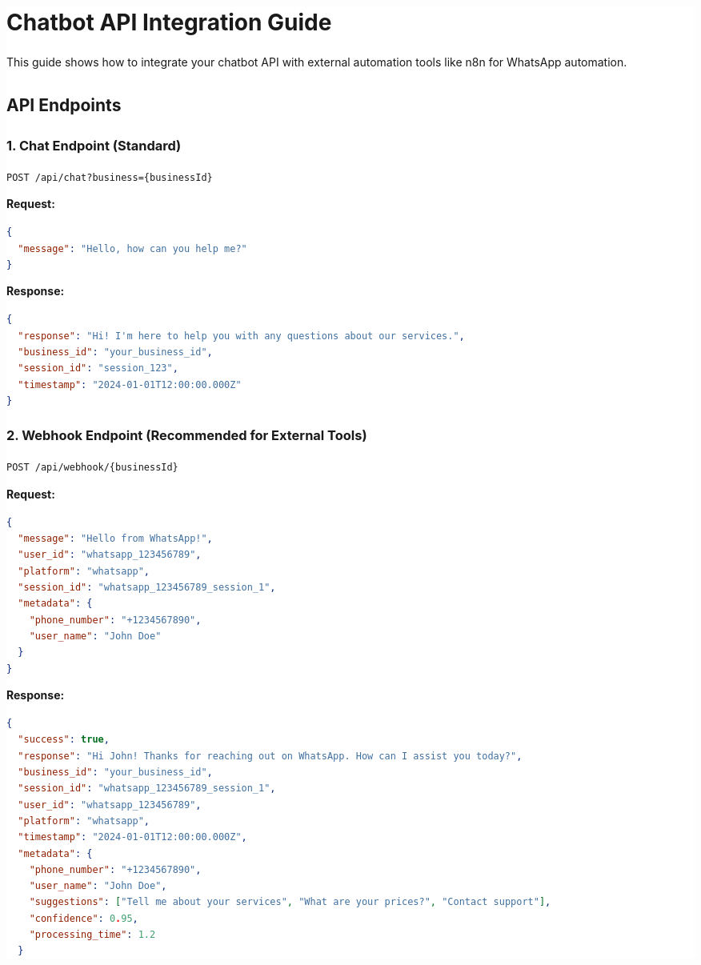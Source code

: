 # Chatbot API Integration Guide

This guide shows how to integrate your chatbot API with external automation tools like n8n for WhatsApp automation.

## API Endpoints

### 1. Chat Endpoint (Standard)
```
POST /api/chat?business={businessId}
```

**Request:**
```json
{
  "message": "Hello, how can you help me?"
}
```

**Response:**
```json
{
  "response": "Hi! I'm here to help you with any questions about our services.",
  "business_id": "your_business_id",
  "session_id": "session_123",
  "timestamp": "2024-01-01T12:00:00.000Z"
}
```

### 2. Webhook Endpoint (Recommended for External Tools)
```
POST /api/webhook/{businessId}
```

**Request:**
```json
{
  "message": "Hello from WhatsApp!",
  "user_id": "whatsapp_123456789",
  "platform": "whatsapp",
  "session_id": "whatsapp_123456789_session_1",
  "metadata": {
    "phone_number": "+1234567890",
    "user_name": "John Doe"
  }
}
```

**Response:**
```json
{
  "success": true,
  "response": "Hi John! Thanks for reaching out on WhatsApp. How can I assist you today?",
  "business_id": "your_business_id",
  "session_id": "whatsapp_123456789_session_1",
  "user_id": "whatsapp_123456789",
  "platform": "whatsapp",
  "timestamp": "2024-01-01T12:00:00.000Z",
  "metadata": {
    "phone_number": "+1234567890",
    "user_name": "John Doe",
    "suggestions": ["Tell me about your services", "What are your prices?", "Contact support"],
    "confidence": 0.95,
    "processing_time": 1.2
  }
```